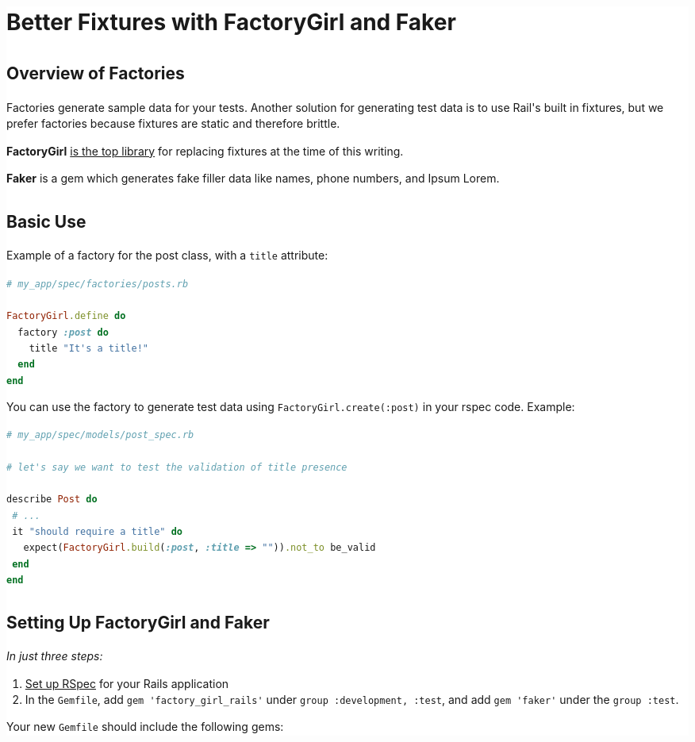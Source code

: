 # Better Fixtures with FactoryGirl and Faker

## Overview of Factories

Factories generate sample data for your tests.  Another solution for generating test data is to use Rail's built in fixtures, but we prefer factories because fixtures are static and therefore brittle.

**FactoryGirl** [is the top library][f-girl-is-top]
for replacing fixtures at the time of this writing.

**Faker** is a gem which generates fake filler data like names, phone numbers, and Ipsum Lorem.

[f-girl-is-top]: https://www.ruby-toolbox.com/categories/rails_fixture_replacement

## Basic Use

Example of a factory for the post class, with a `title` attribute:

```ruby
# my_app/spec/factories/posts.rb

FactoryGirl.define do
  factory :post do
    title "It's a title!"
  end
end
```

You can use the factory to generate test data using `FactoryGirl.create(:post)` 
in your rspec code.  Example:

```ruby
# my_app/spec/models/post_spec.rb

# let's say we want to test the validation of title presence

describe Post do
 # ...
 it "should require a title" do
   expect(FactoryGirl.build(:post, :title => "")).not_to be_valid
 end
end
```

## Setting Up FactoryGirl and Faker

*In just three steps:*

 1. [Set up RSpec][rspec-setup] for your Rails application
 2. In the `Gemfile`, add `gem 'factory_girl_rails'` under `group :development, :test`, 
and add `gem 'faker'` under the `group :test`.

[rspec-setup]: ./rspec-and-rails-setup.md

Your new `Gemfile` should include the following gems:


[faker-docs]: http://rubydoc.info/github/stympy/faker/master/frames
[passing-block]: https://github.com/thoughtbot/factory_girl/blob/master/GETTING_STARTED.md#lazy-attributes
[seqs]: https://github.com/thoughtbot/factory_girl/blob/master/GETTING_STARTED.md#sequences
[mult-records]: https://github.com/thoughtbot/factory_girl/blob/master/GETTING_STARTED.md#building-or-creating-multiple-records